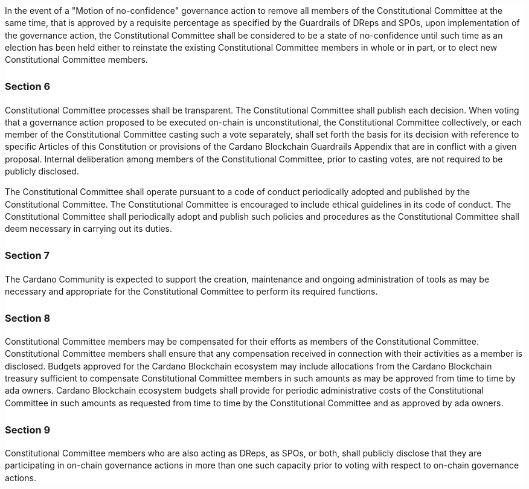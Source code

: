 In the event of a "Motion of no-confidence" governance action to remove all 
members of the Constitutional Committee at the same time, that is approved by a 
requisite percentage as specified by the Guardrails of DReps and SPOs, upon 
implementation of the governance action, the Constitutional Committee shall be 
considered to be a state of no-confidence until such time as an election has 
been held either to reinstate the existing Constitutional Committee members in 
whole or in part, or to elect new Constitutional Committee members.

### Section 6

Constitutional Committee processes shall be transparent.
The Constitutional Committee shall publish each decision.
When voting that a governance action proposed to be executed on-chain is 
unconstitutional, the Constitutional Committee collectively, or each member of 
the Constitutional Committee casting such a vote separately, shall set forth the 
basis for its decision with reference to specific Articles of this Constitution 
or provisions of the Cardano Blockchain Guardrails Appendix that are in 
conflict with a given proposal.
Internal deliberation among members of the Constitutional Committee, prior to 
casting votes, are not required to be publicly disclosed.

The Constitutional Committee shall operate pursuant to a code of conduct 
periodically adopted and published by the Constitutional Committee.
The Constitutional Committee is encouraged to include ethical guidelines in its 
code of conduct.
The Constitutional Committee shall periodically adopt and publish such policies 
and procedures as the Constitutional Committee shall deem necessary in carrying 
out its duties.

### Section 7

The Cardano Community is expected to support the creation, maintenance and 
ongoing administration of tools as may be necessary and appropriate for the 
Constitutional Committee to perform its required functions.

### Section 8

Constitutional Committee members may be compensated for their efforts as 
members of the Constitutional Committee.
Constitutional Committee members shall ensure that any compensation received in 
connection with their activities as a member is disclosed.
Budgets approved for the Cardano Blockchain ecosystem may include allocations 
from the Cardano Blockchain treasury sufficient to compensate Constitutional 
Committee members in such amounts as may be approved from time to time by ada 
owners.
Cardano Blockchain ecosystem budgets shall provide for periodic administrative 
costs of the Constitutional Committee in such amounts as requested from time to 
time by the Constitutional Committee and as approved by ada owners.

### Section 9

Constitutional Committee members who are also acting as DReps, as SPOs, or 
both, shall publicly disclose that they are participating in on-chain 
governance actions in more than one such capacity prior to voting with respect 
to on-chain governance actions.
